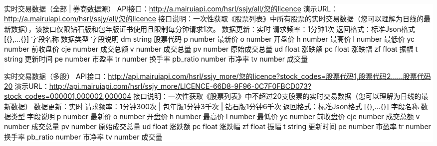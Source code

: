 实时交易数据（全部 | 券商数据源）
API接口：http://a.mairuiapi.com/hsrl/ssjy/all/您的licence
演示URL：http://a.mairuiapi.com/hsrl/ssjy/all/您的licence
接口说明：一次性获取《股票列表》中所有股票的实时交易数据（您可以理解为日线的最新数据），该接口仅限钻石版和包年版证书使用且限制每分钟请求1次。
数据更新：实时
请求频率：1分钟1次
返回格式：标准Json格式      [{},...{}]
字段名称	数据类型	字段说明
dm	string	股票代码
p	number	最新价
o	number	开盘价
h	number	最高价
l	number	最低价
yc	number	前收盘价
cje	number	成交总额
v	number	成交总量
pv	number	原始成交总量
ud	float	涨跌额
pc	float	涨跌幅
zf	float	振幅
t	string	更新时间
pe	number	市盈率
tr	number	换手率
pb_ratio	number	市净率
tv	number	成交量

实时交易数据（多股）
API接口：http://api.mairuiapi.com/hsrl/ssjy_more/您的licence?stock_codes=股票代码1,股票代码2……股票代码20
演示URL：http://api.mairuiapi.com/hsrl/ssjy_more/LICENCE-66D8-9F96-0C7F0FBCD073?stock_codes=000001,000002,000004
接口说明：一次性获取《股票列表》中不超过20支股票的实时交易数据（您可以理解为日线的最新数据）
数据更新：实时
请求频率：1分钟300次 | 包年版1分钟3千次 | 钻石版1分钟6千次
返回格式：标准Json格式      [{},...{}]
字段名称	数据类型	字段说明
p	number	最新价
o	number	开盘价
h	number	最高价
l	number	最低价
yc	number	前收盘价
cje	number	成交总额
v	number	成交总量
pv	number	原始成交总量
ud	float	涨跌额
pc	float	涨跌幅
zf	float	振幅
t	string	更新时间
pe	number	市盈率
tr	number	换手率
pb_ratio	number	市净率
tv	number	成交量
